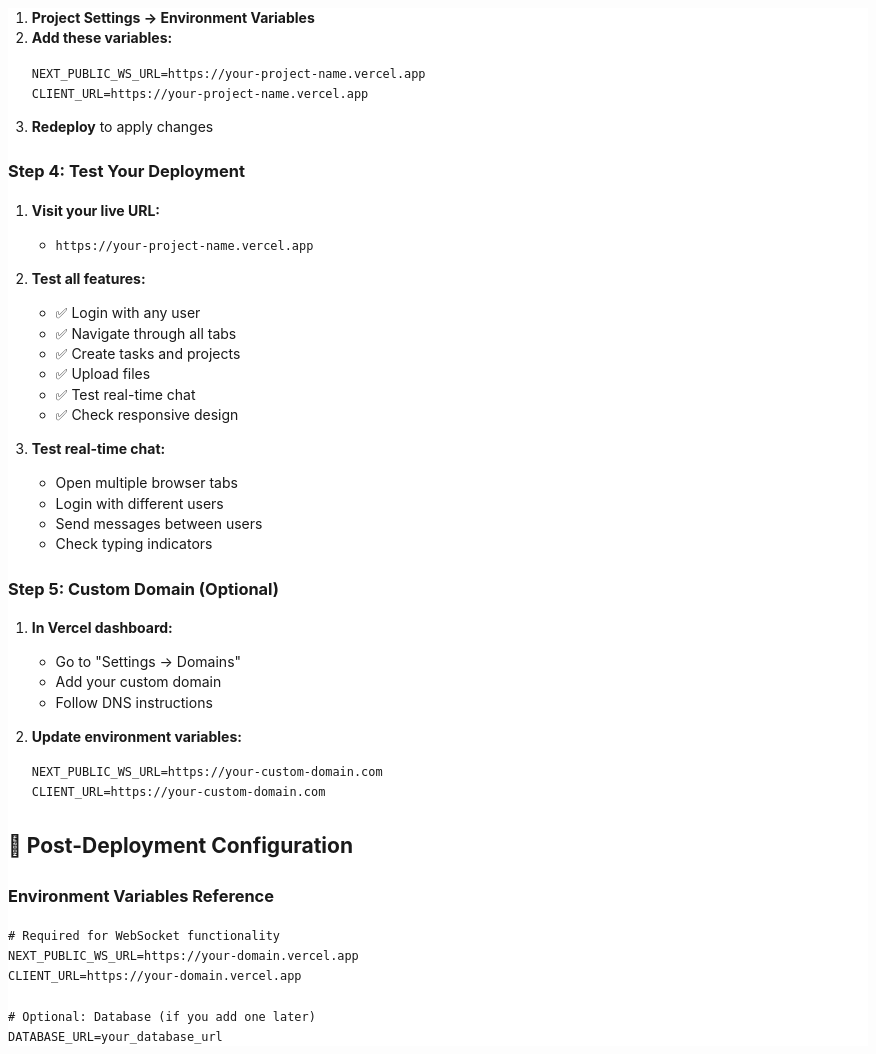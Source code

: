 1. **Project Settings → Environment Variables**
2. **Add these variables:**
   ```
   NEXT_PUBLIC_WS_URL=https://your-project-name.vercel.app
   CLIENT_URL=https://your-project-name.vercel.app
   ```
3. **Redeploy** to apply changes

### Step 4: Test Your Deployment

1. **Visit your live URL:**

   - `https://your-project-name.vercel.app`

2. **Test all features:**

   - ✅ Login with any user
   - ✅ Navigate through all tabs
   - ✅ Create tasks and projects
   - ✅ Upload files
   - ✅ Test real-time chat
   - ✅ Check responsive design

3. **Test real-time chat:**
   - Open multiple browser tabs
   - Login with different users
   - Send messages between users
   - Check typing indicators

### Step 5: Custom Domain (Optional)

1. **In Vercel dashboard:**

   - Go to "Settings → Domains"
   - Add your custom domain
   - Follow DNS instructions

2. **Update environment variables:**
   ```
   NEXT_PUBLIC_WS_URL=https://your-custom-domain.com
   CLIENT_URL=https://your-custom-domain.com
   ```

## 🔧 Post-Deployment Configuration

### Environment Variables Reference

```env
# Required for WebSocket functionality
NEXT_PUBLIC_WS_URL=https://your-domain.vercel.app
CLIENT_URL=https://your-domain.vercel.app

# Optional: Database (if you add one later)
DATABASE_URL=your_database_url
```
